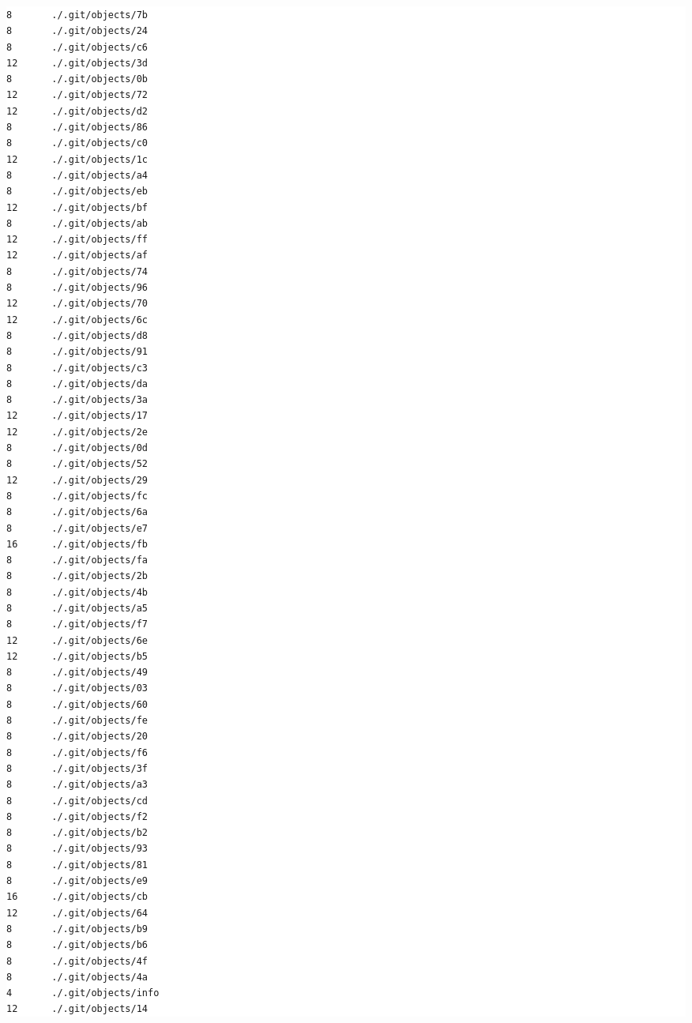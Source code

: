 ```
8       ./.git/objects/7b
8       ./.git/objects/24
8       ./.git/objects/c6
12      ./.git/objects/3d
8       ./.git/objects/0b
12      ./.git/objects/72
12      ./.git/objects/d2
8       ./.git/objects/86
8       ./.git/objects/c0
12      ./.git/objects/1c
8       ./.git/objects/a4
8       ./.git/objects/eb
12      ./.git/objects/bf
8       ./.git/objects/ab
12      ./.git/objects/ff
12      ./.git/objects/af
8       ./.git/objects/74
8       ./.git/objects/96
12      ./.git/objects/70
12      ./.git/objects/6c
8       ./.git/objects/d8
8       ./.git/objects/91
8       ./.git/objects/c3
8       ./.git/objects/da
8       ./.git/objects/3a
12      ./.git/objects/17
12      ./.git/objects/2e
8       ./.git/objects/0d
8       ./.git/objects/52
12      ./.git/objects/29
8       ./.git/objects/fc
8       ./.git/objects/6a
8       ./.git/objects/e7
16      ./.git/objects/fb
8       ./.git/objects/fa
8       ./.git/objects/2b
8       ./.git/objects/4b
8       ./.git/objects/a5
8       ./.git/objects/f7
12      ./.git/objects/6e
12      ./.git/objects/b5
8       ./.git/objects/49
8       ./.git/objects/03
8       ./.git/objects/60
8       ./.git/objects/fe
8       ./.git/objects/20
8       ./.git/objects/f6
8       ./.git/objects/3f
8       ./.git/objects/a3
8       ./.git/objects/cd
8       ./.git/objects/f2
8       ./.git/objects/b2
8       ./.git/objects/93
8       ./.git/objects/81
8       ./.git/objects/e9
16      ./.git/objects/cb
12      ./.git/objects/64
8       ./.git/objects/b9
8       ./.git/objects/b6
8       ./.git/objects/4f
8       ./.git/objects/4a
4       ./.git/objects/info
12      ./.git/objects/14
```